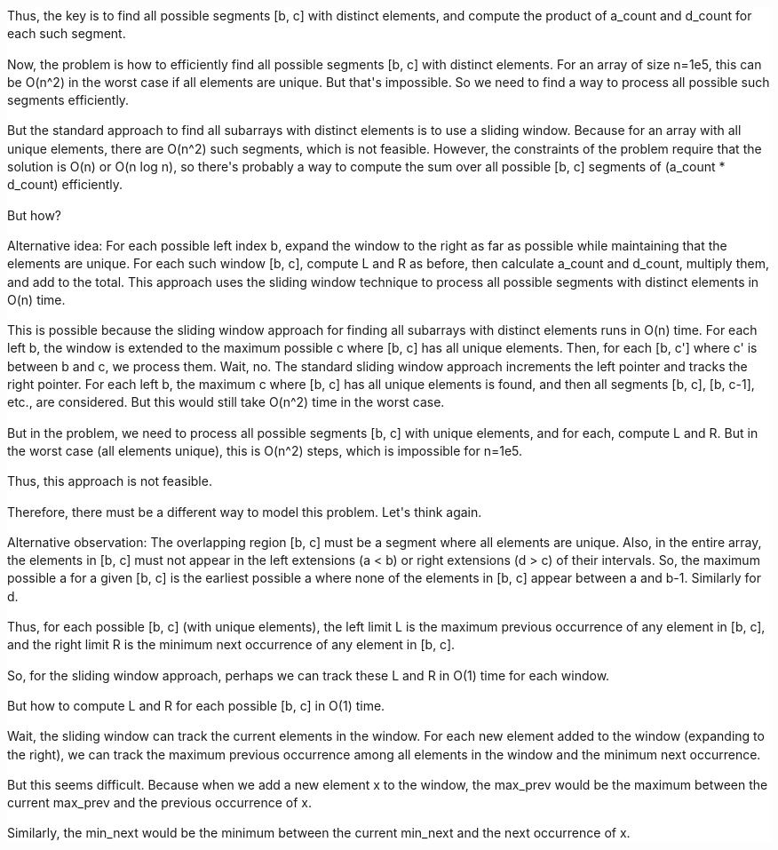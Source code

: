 Thus, the key is to find all possible segments [b, c] with distinct elements, and compute the product of a_count and d_count for each such segment.

Now, the problem is how to efficiently find all possible segments [b, c] with distinct elements. For an array of size n=1e5, this can be O(n^2) in the worst case if all elements are unique. But that's impossible. So we need to find a way to process all possible such segments efficiently.

But the standard approach to find all subarrays with distinct elements is to use a sliding window. Because for an array with all unique elements, there are O(n^2) such segments, which is not feasible. However, the constraints of the problem require that the solution is O(n) or O(n log n), so there's probably a way to compute the sum over all possible [b, c] segments of (a_count * d_count) efficiently.

But how?

Alternative idea: For each possible left index b, expand the window to the right as far as possible while maintaining that the elements are unique. For each such window [b, c], compute L and R as before, then calculate a_count and d_count, multiply them, and add to the total. This approach uses the sliding window technique to process all possible segments with distinct elements in O(n) time.

This is possible because the sliding window approach for finding all subarrays with distinct elements runs in O(n) time. For each left b, the window is extended to the maximum possible c where [b, c] has all unique elements. Then, for each [b, c'] where c' is between b and c, we process them. Wait, no. The standard sliding window approach increments the left pointer and tracks the right pointer. For each left b, the maximum c where [b, c] has all unique elements is found, and then all segments [b, c], [b, c-1], etc., are considered. But this would still take O(n^2) time in the worst case.

But in the problem, we need to process all possible segments [b, c] with unique elements, and for each, compute L and R. But in the worst case (all elements unique), this is O(n^2) steps, which is impossible for n=1e5.

Thus, this approach is not feasible.

Therefore, there must be a different way to model this problem. Let's think again.

Alternative observation: The overlapping region [b, c] must be a segment where all elements are unique. Also, in the entire array, the elements in [b, c] must not appear in the left extensions (a < b) or right extensions (d > c) of their intervals. So, the maximum possible a for a given [b, c] is the earliest possible a where none of the elements in [b, c] appear between a and b-1. Similarly for d.

Thus, for each possible [b, c] (with unique elements), the left limit L is the maximum previous occurrence of any element in [b, c], and the right limit R is the minimum next occurrence of any element in [b, c].

So, for the sliding window approach, perhaps we can track these L and R in O(1) time for each window.

But how to compute L and R for each possible [b, c] in O(1) time.

Wait, the sliding window can track the current elements in the window. For each new element added to the window (expanding to the right), we can track the maximum previous occurrence among all elements in the window and the minimum next occurrence.

But this seems difficult. Because when we add a new element x to the window, the max_prev would be the maximum between the current max_prev and the previous occurrence of x.

Similarly, the min_next would be the minimum between the current min_next and the next occurrence of x.
